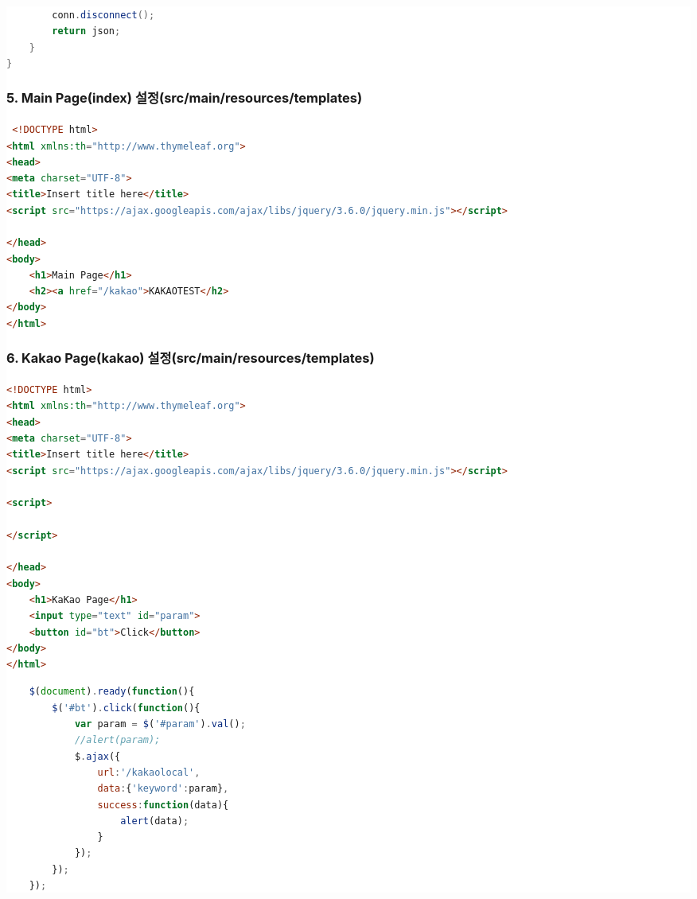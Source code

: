 ```java
		conn.disconnect();
		return json;
	}
}
```



### 5. Main Page(index) 설정(src/main/resources/templates)

```html
 <!DOCTYPE html>
<html xmlns:th="http://www.thymeleaf.org">
<head>
<meta charset="UTF-8">
<title>Insert title here</title>
<script src="https://ajax.googleapis.com/ajax/libs/jquery/3.6.0/jquery.min.js"></script>

</head>
<body>
	<h1>Main Page</h1>
	<h2><a href="/kakao">KAKAOTEST</h2>
</body>
</html>
```



### 6. Kakao Page(kakao) 설정(src/main/resources/templates)

```html
<!DOCTYPE html>
<html xmlns:th="http://www.thymeleaf.org">
<head>
<meta charset="UTF-8">
<title>Insert title here</title>
<script src="https://ajax.googleapis.com/ajax/libs/jquery/3.6.0/jquery.min.js"></script>

<script>

</script>

</head>
<body>
	<h1>KaKao Page</h1>
	<input type="text" id="param">
	<button id="bt">Click</button>
</body>
</html>
```



```javascript
	$(document).ready(function(){
		$('#bt').click(function(){
			var param = $('#param').val();
			//alert(param);
			$.ajax({
				url:'/kakaolocal',
				data:{'keyword':param},
				success:function(data){
					alert(data);
				}
			});
		});
	});
```